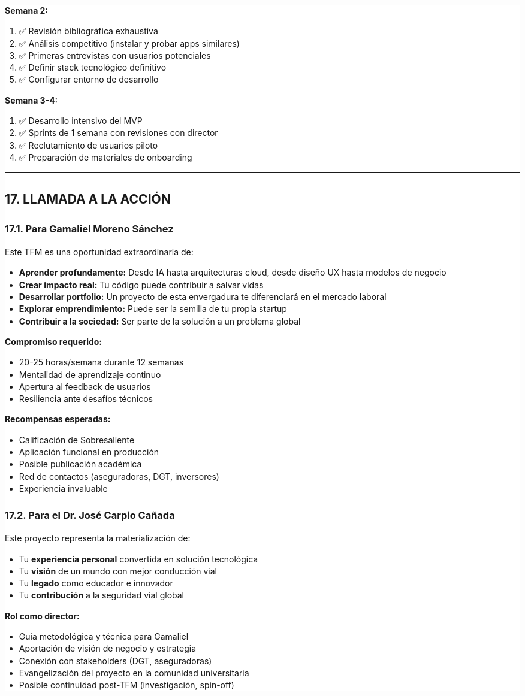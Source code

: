 **Semana 2:**
1. ✅ Revisión bibliográfica exhaustiva
2. ✅ Análisis competitivo (instalar y probar apps similares)
3. ✅ Primeras entrevistas con usuarios potenciales
4. ✅ Definir stack tecnológico definitivo
5. ✅ Configurar entorno de desarrollo

**Semana 3-4:**
1. ✅ Desarrollo intensivo del MVP
2. ✅ Sprints de 1 semana con revisiones con director
3. ✅ Reclutamiento de usuarios piloto
4. ✅ Preparación de materiales de onboarding

---

## 17. LLAMADA A LA ACCIÓN

### 17.1. Para Gamaliel Moreno Sánchez

Este TFM es una oportunidad extraordinaria de:

- **Aprender profundamente:** Desde IA hasta arquitecturas cloud, desde diseño UX hasta modelos de negocio
- **Crear impacto real:** Tu código puede contribuir a salvar vidas
- **Desarrollar portfolio:** Un proyecto de esta envergadura te diferenciará en el mercado laboral
- **Explorar emprendimiento:** Puede ser la semilla de tu propia startup
- **Contribuir a la sociedad:** Ser parte de la solución a un problema global

**Compromiso requerido:**
- 20-25 horas/semana durante 12 semanas
- Mentalidad de aprendizaje continuo
- Apertura al feedback de usuarios
- Resiliencia ante desafíos técnicos

**Recompensas esperadas:**
- Calificación de Sobresaliente
- Aplicación funcional en producción
- Posible publicación académica
- Red de contactos (aseguradoras, DGT, inversores)
- Experiencia invaluable

### 17.2. Para el Dr. José Carpio Cañada

Este proyecto representa la materialización de:

- Tu **experiencia personal** convertida en solución tecnológica
- Tu **visión** de un mundo con mejor conducción vial
- Tu **legado** como educador e innovador
- Tu **contribución** a la seguridad vial global

**Rol como director:**
- Guía metodológica y técnica para Gamaliel
- Aportación de visión de negocio y estrategia
- Conexión con stakeholders (DGT, aseguradoras)
- Evangelización del proyecto en la comunidad universitaria
- Posible continuidad post-TFM (investigación, spin-off)

